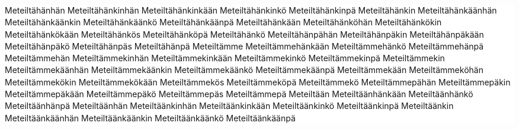 Meteiltähänhän
Meteiltähänkinhän
Meteiltähänkinkään
Meteiltähänkinkö
Meteiltähänkinpä
Meteiltähänkin
Meteiltähänkäänhän
Meteiltähänkäänkin
Meteiltähänkäänkö
Meteiltähänkäänpä
Meteiltähänkään
Meteiltähänköhän
Meteiltähänkökin
Meteiltähänkökään
Meteiltähänkös
Meteiltähänköpä
Meteiltähänkö
Meteiltähänpähän
Meteiltähänpäkin
Meteiltähänpäkään
Meteiltähänpäkö
Meteiltähänpäs
Meteiltähänpä
Meteiltämme
Meteiltämmehänkään
Meteiltämmehänkö
Meteiltämmehänpä
Meteiltämmehän
Meteiltämmekinhän
Meteiltämmekinkään
Meteiltämmekinkö
Meteiltämmekinpä
Meteiltämmekin
Meteiltämmekäänhän
Meteiltämmekäänkin
Meteiltämmekäänkö
Meteiltämmekäänpä
Meteiltämmekään
Meteiltämmeköhän
Meteiltämmekökin
Meteiltämmekökään
Meteiltämmekös
Meteiltämmeköpä
Meteiltämmekö
Meteiltämmepähän
Meteiltämmepäkin
Meteiltämmepäkään
Meteiltämmepäkö
Meteiltämmepäs
Meteiltämmepä
Meteiltään
Meteiltäänhänkään
Meteiltäänhänkö
Meteiltäänhänpä
Meteiltäänhän
Meteiltäänkinhän
Meteiltäänkinkään
Meteiltäänkinkö
Meteiltäänkinpä
Meteiltäänkin
Meteiltäänkäänhän
Meteiltäänkäänkin
Meteiltäänkäänkö
Meteiltäänkäänpä